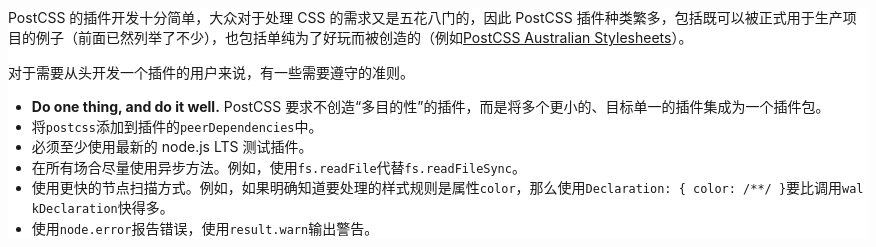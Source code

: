 PostCSS 的插件开发十分简单，大众对于处理 CSS 的需求又是五花八门的，因此 PostCSS 插件种类繁多，包括既可以被正式用于生产项目的例子（前面已然列举了不少），也包括单纯为了好玩而被创造的（例如[PostCSS Australian Stylesheets](https://github.com/dp-lewis/postcss-australian-stylesheets)）。

对于需要从头开发一个插件的用户来说，有一些需要遵守的准则。

- **Do one thing, and do it well.** PostCSS 要求不创造“多目的性”的插件，而是将多个更小的、目标单一的插件集成为一个插件包。
- 将`postcss`添加到插件的`peerDependencies`中。
- 必须至少使用最新的 node.js LTS 测试插件。
- 在所有场合尽量使用异步方法。例如，使用`fs.readFile`代替`fs.readFileSync`。
- 使用更快的节点扫描方式。例如，如果明确知道要处理的样式规则是属性`color`，那么使用`Declaration: { color: /**/ }`要比调用`walkDeclaration`快得多。
- 使用`node.error`报告错误，使用`result.warn`输出警告。
